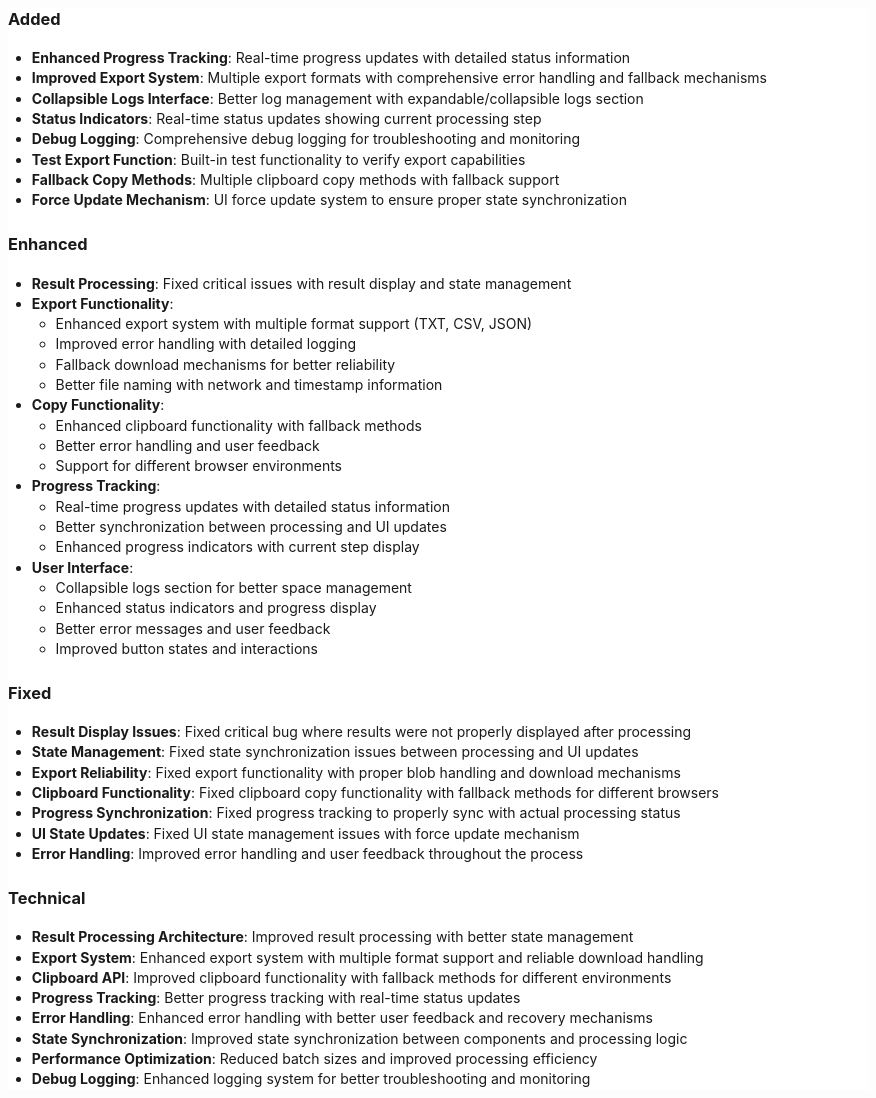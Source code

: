 ### Added
- **Enhanced Progress Tracking**: Real-time progress updates with detailed status information
- **Improved Export System**: Multiple export formats with comprehensive error handling and fallback mechanisms
- **Collapsible Logs Interface**: Better log management with expandable/collapsible logs section
- **Status Indicators**: Real-time status updates showing current processing step
- **Debug Logging**: Comprehensive debug logging for troubleshooting and monitoring
- **Test Export Function**: Built-in test functionality to verify export capabilities
- **Fallback Copy Methods**: Multiple clipboard copy methods with fallback support
- **Force Update Mechanism**: UI force update system to ensure proper state synchronization

### Enhanced
- **Result Processing**: Fixed critical issues with result display and state management
- **Export Functionality**: 
  - Enhanced export system with multiple format support (TXT, CSV, JSON)
  - Improved error handling with detailed logging
  - Fallback download mechanisms for better reliability
  - Better file naming with network and timestamp information
- **Copy Functionality**: 
  - Enhanced clipboard functionality with fallback methods
  - Better error handling and user feedback
  - Support for different browser environments
- **Progress Tracking**: 
  - Real-time progress updates with detailed status information
  - Better synchronization between processing and UI updates
  - Enhanced progress indicators with current step display
- **User Interface**: 
  - Collapsible logs section for better space management
  - Enhanced status indicators and progress display
  - Better error messages and user feedback
  - Improved button states and interactions

### Fixed
- **Result Display Issues**: Fixed critical bug where results were not properly displayed after processing
- **State Management**: Fixed state synchronization issues between processing and UI updates
- **Export Reliability**: Fixed export functionality with proper blob handling and download mechanisms
- **Clipboard Functionality**: Fixed clipboard copy functionality with fallback methods for different browsers
- **Progress Synchronization**: Fixed progress tracking to properly sync with actual processing status
- **UI State Updates**: Fixed UI state management issues with force update mechanism
- **Error Handling**: Improved error handling and user feedback throughout the process

### Technical
- **Result Processing Architecture**: Improved result processing with better state management
- **Export System**: Enhanced export system with multiple format support and reliable download handling
- **Clipboard API**: Improved clipboard functionality with fallback methods for different environments
- **Progress Tracking**: Better progress tracking with real-time status updates
- **Error Handling**: Enhanced error handling with better user feedback and recovery mechanisms
- **State Synchronization**: Improved state synchronization between components and processing logic
- **Performance Optimization**: Reduced batch sizes and improved processing efficiency
- **Debug Logging**: Enhanced logging system for better troubleshooting and monitoring
